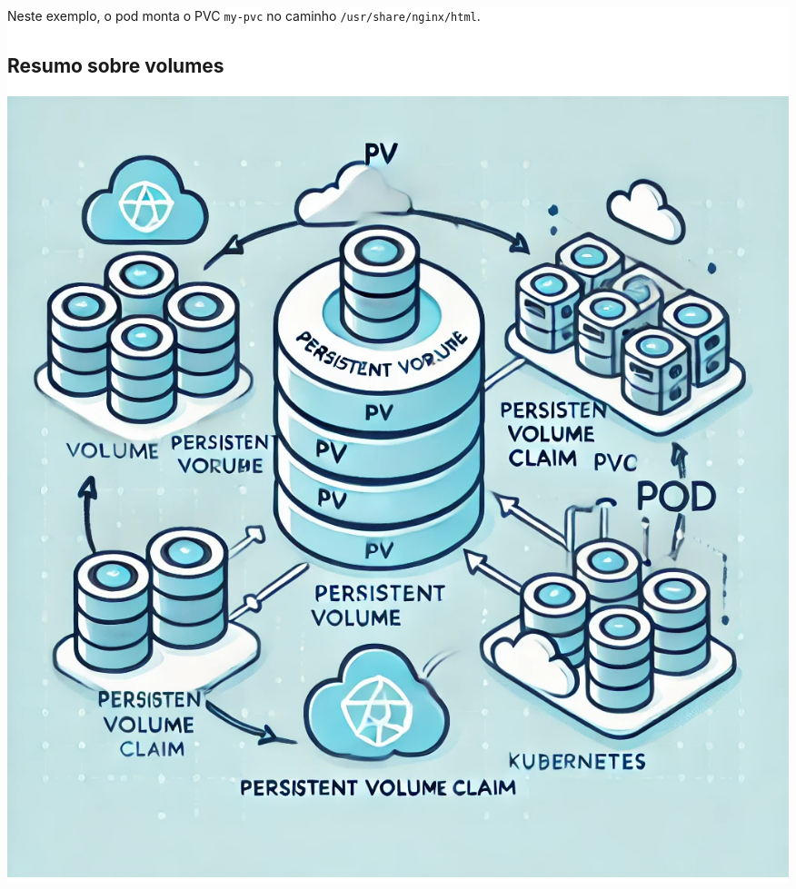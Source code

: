 

Neste exemplo, o pod monta o PVC `my-pvc` no caminho `/usr/share/nginx/html`.

## Resumo sobre volumes

![](image/Kubernetes/diagram-PV-PVC-pod.webp)

